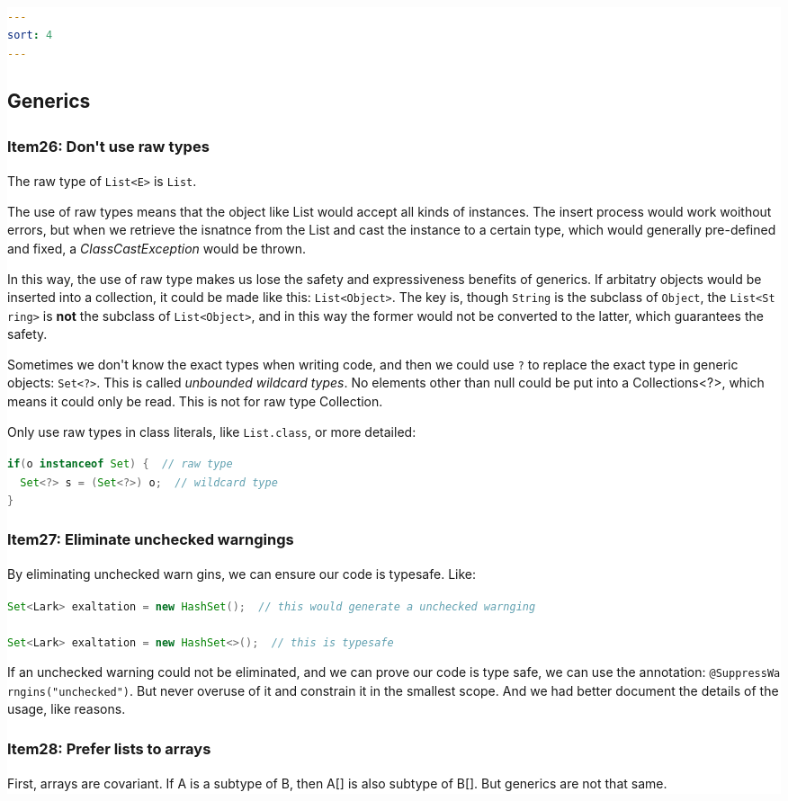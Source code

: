 ```yaml
---
sort: 4
---
```




## Generics

### Item26: Don't use raw types

The raw type of `List<E>` is `List`.

The use of raw types means that the object like List would accept all kinds of instances. The insert process would work woithout errors, but when we retrieve the isnatnce from the List and cast the instance to a certain type, which would generally pre-defined and fixed, a *ClassCastException* would be thrown.

In this way, the use of raw type makes us lose the safety and expressiveness benefits of generics. If arbitatry objects would be inserted into a collection, it could be made like this: `List<Object>`. The key is, though `String` is the subclass of `Object`, the `List<String>` is **not** the subclass of `List<Object>`, and in this way the former would not be converted to the latter, which guarantees the safety.

Sometimes we don't know the exact types when writing code, and then we could use `?` to replace the exact type in generic objects: `Set<?>`. This is called *unbounded wildcard types*. No elements other than null could be put into a Collections<?>, which means it could only be read. This is not for raw type Collection.

Only use raw types in class literals, like `List.class`, or more detailed:

```java
if(o instanceof Set) {  // raw type
  Set<?> s = (Set<?>) o;  // wildcard type
}
```

### Item27: Eliminate unchecked warngings

By eliminating unchecked warn gins, we can ensure our code is typesafe. Like:

```java
Set<Lark> exaltation = new HashSet();  // this would generate a unchecked warnging

Set<Lark> exaltation = new HashSet<>();  // this is typesafe
```

If an unchecked warning could not be eliminated, and we can prove our code is type safe, we can use the annotation: `@SuppressWarngins("unchecked")`. But never overuse of it and constrain it in the smallest scope. And we had better document the details of the usage, like reasons.

### Item28: Prefer lists to arrays

First, arrays are covariant. If A is a subtype of B, then A[] is also subtype of B[]. But generics are not that same.
